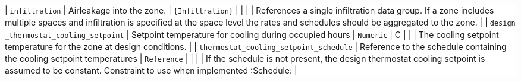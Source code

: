 | `infiltration`                             | Airleakage into the zone.                                                        | `{Infiltration}`        |       |          |     | References a single infiltration data group. If a zone includes multiple spaces and infiltration is specified at the space level the rates and schedules should be aggregated to the zone.                                                                                                                                                                                                                                                                                                                                                                                                                                                                                                                                                                                                                                                                                                                                                                                                                                                                                                                                                                                                                                                                                                                                                                                                                                                                                                                                                                                                                                                                                      |
| `design_thermostat_cooling_setpoint`       | Setpoint temperature for cooling during occupied hours                           | `Numeric`               | C     |          |     | The cooling setpoint temperature for the zone at design conditions.                                                                                                                                                                                                                                                                                                                                                                                                                                                                                                                                                                                                                                                                                                                                                                                                                                                                                                                                                                                                                                                                                                                                                                                                                                                                                                                                                                                                                                                                                                                                                                                                             |
| `thermostat_cooling_setpoint_schedule`     | Reference to the schedule containing the cooling setpoint temperatures           | `Reference`             |       |          |     | If the schedule is not present, the design thermostat cooling setpoint is assumed to be constant. Constraint to use when implemented :Schedule:                                                                                                                                                                                                                                                                                                                                                                                                                                                                                                                                                                                                                                                                                                                                                                                                                                                                                                                                                                                                                                                                                                                                                                                                                                                                                                                                                                                                                                                                                                                                 |